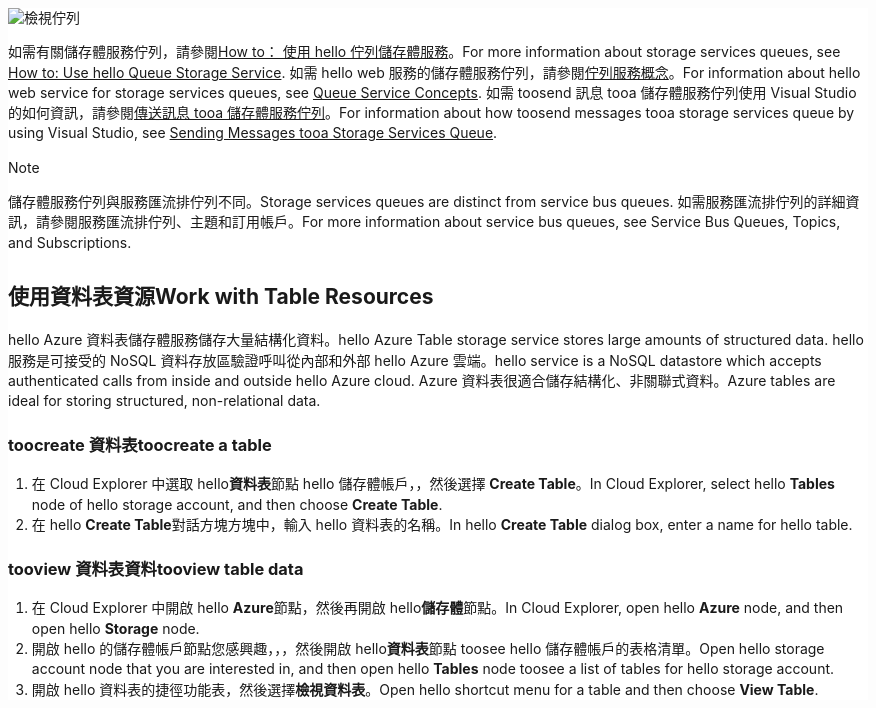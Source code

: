 ![檢視佇列](./media/vs-azure-tools-storage-resources-server-explorer-browse-manage/IC651470.png)

<span data-ttu-id="d469a-209">如需有關儲存體服務佇列，請參閱[How to： 使用 hello 佇列儲存體服務](http://go.microsoft.com/fwlink/?LinkID=264702)。</span><span class="sxs-lookup"><span data-stu-id="d469a-209">For more information about storage services queues, see [How to: Use hello Queue Storage Service](http://go.microsoft.com/fwlink/?LinkID=264702).</span></span> <span data-ttu-id="d469a-210">如需 hello web 服務的儲存體服務佇列，請參閱[佇列服務概念](http://go.microsoft.com/fwlink/?LinkId=264788)。</span><span class="sxs-lookup"><span data-stu-id="d469a-210">For information about hello web service for storage services queues, see [Queue Service Concepts](http://go.microsoft.com/fwlink/?LinkId=264788).</span></span> <span data-ttu-id="d469a-211">如需 toosend 訊息 tooa 儲存體服務佇列使用 Visual Studio 的如何資訊，請參閱[傳送訊息 tooa 儲存體服務佇列](https://msdn.microsoft.com/library/azure/jj649344.aspx)。</span><span class="sxs-lookup"><span data-stu-id="d469a-211">For information about how toosend messages tooa storage services queue by using Visual Studio, see [Sending Messages tooa Storage Services Queue](https://msdn.microsoft.com/library/azure/jj649344.aspx).</span></span>

> [!NOTE]
> <span data-ttu-id="d469a-212">儲存體服務佇列與服務匯流排佇列不同。</span><span class="sxs-lookup"><span data-stu-id="d469a-212">Storage services queues are distinct from service bus queues.</span></span> <span data-ttu-id="d469a-213">如需服務匯流排佇列的詳細資訊，請參閱服務匯流排佇列、主題和訂用帳戶。</span><span class="sxs-lookup"><span data-stu-id="d469a-213">For more information about service bus queues, see Service Bus Queues, Topics, and Subscriptions.</span></span>
> 
> 

## <a name="work-with-table-resources"></a><span data-ttu-id="d469a-214">使用資料表資源</span><span class="sxs-lookup"><span data-stu-id="d469a-214">Work with Table Resources</span></span>
<span data-ttu-id="d469a-215">hello Azure 資料表儲存體服務儲存大量結構化資料。</span><span class="sxs-lookup"><span data-stu-id="d469a-215">hello Azure Table storage service stores large amounts of structured data.</span></span> <span data-ttu-id="d469a-216">hello 服務是可接受的 NoSQL 資料存放區驗證呼叫從內部和外部 hello Azure 雲端。</span><span class="sxs-lookup"><span data-stu-id="d469a-216">hello service is a NoSQL datastore which accepts authenticated calls from inside and outside hello Azure cloud.</span></span> <span data-ttu-id="d469a-217">Azure 資料表很適合儲存結構化、非關聯式資料。</span><span class="sxs-lookup"><span data-stu-id="d469a-217">Azure tables are ideal for storing structured, non-relational data.</span></span>

### <a name="toocreate-a-table"></a><span data-ttu-id="d469a-218">toocreate 資料表</span><span class="sxs-lookup"><span data-stu-id="d469a-218">toocreate a table</span></span>
1. <span data-ttu-id="d469a-219">在 Cloud Explorer 中選取 hello**資料表**節點 hello 儲存體帳戶，，然後選擇  **Create Table**。</span><span class="sxs-lookup"><span data-stu-id="d469a-219">In Cloud Explorer, select hello **Tables** node of hello storage account, and then choose **Create Table**.</span></span>
2. <span data-ttu-id="d469a-220">在 hello **Create Table**對話方塊方塊中，輸入 hello 資料表的名稱。</span><span class="sxs-lookup"><span data-stu-id="d469a-220">In hello **Create Table** dialog box, enter a name for hello table.</span></span>

### <a name="tooview-table-data"></a><span data-ttu-id="d469a-221">tooview 資料表資料</span><span class="sxs-lookup"><span data-stu-id="d469a-221">tooview table data</span></span>
1. <span data-ttu-id="d469a-222">在 Cloud Explorer 中開啟 hello **Azure**節點，然後再開啟 hello**儲存體**節點。</span><span class="sxs-lookup"><span data-stu-id="d469a-222">In Cloud Explorer, open hello **Azure** node, and then open hello **Storage** node.</span></span>
2. <span data-ttu-id="d469a-223">開啟 hello 的儲存體帳戶節點您感興趣，，，然後開啟 hello**資料表**節點 toosee hello 儲存體帳戶的表格清單。</span><span class="sxs-lookup"><span data-stu-id="d469a-223">Open hello storage account node that you are interested in, and then open hello **Tables** node toosee a list of tables for hello storage account.</span></span>
3. <span data-ttu-id="d469a-224">開啟 hello 資料表的捷徑功能表，然後選擇**檢視資料表**。</span><span class="sxs-lookup"><span data-stu-id="d469a-224">Open hello shortcut menu for a table and then choose **View Table**.</span></span>
   